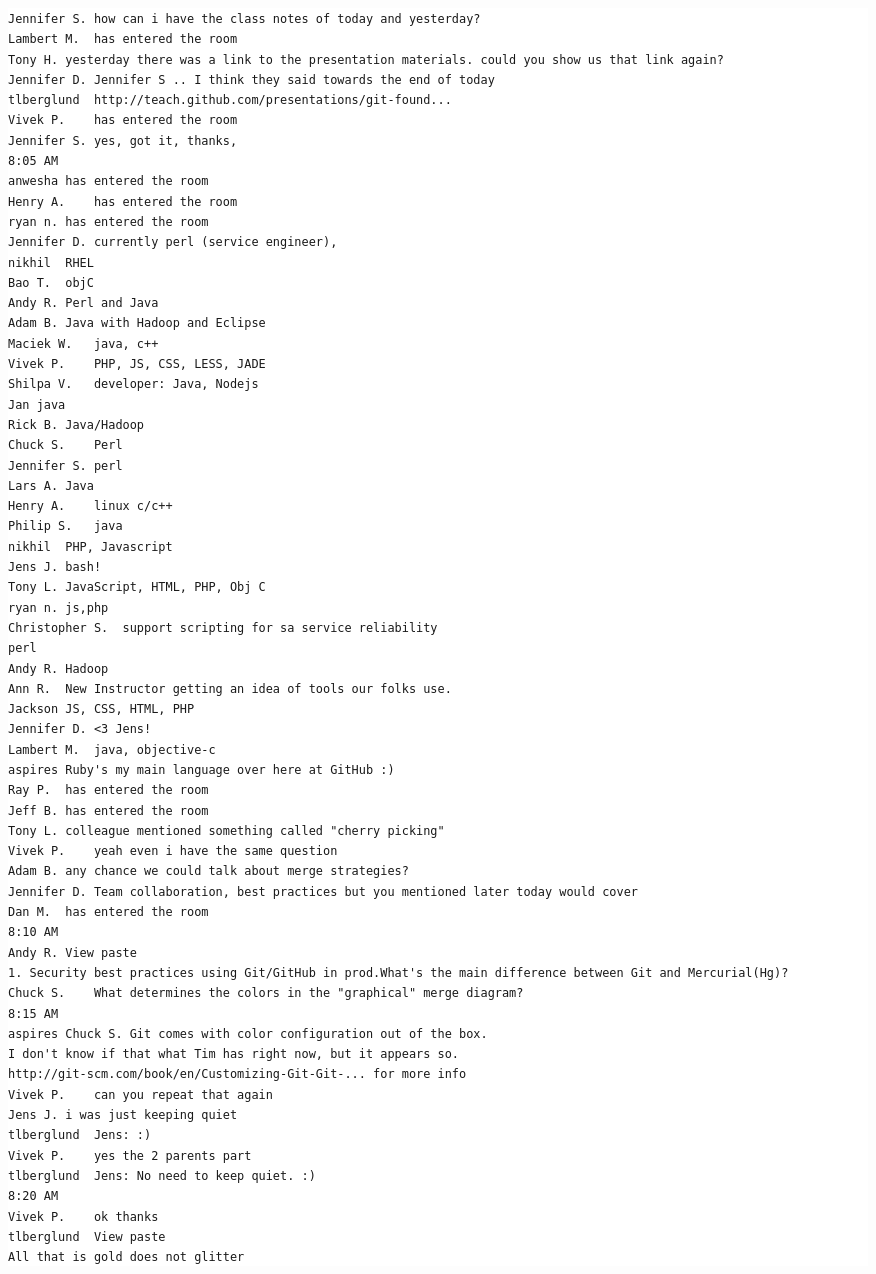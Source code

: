 	Jennifer S.	how can i have the class notes of today and yesterday?
	Lambert M.	has entered the room
	Tony H.	yesterday there was a link to the presentation materials. could you show us that link again?
	Jennifer D.	Jennifer S .. I think they said towards the end of today
	tlberglund	http://teach.github.com/presentations/git-found...
	Vivek P.	has entered the room
	Jennifer S.	yes, got it, thanks,
	8:05 AM
	anwesha	has entered the room
	Henry A.	has entered the room
	ryan n.	has entered the room
	Jennifer D.	currently perl (service engineer),
	nikhil	RHEL
	Bao T.	objC
	Andy R.	Perl and Java
	Adam B.	Java with Hadoop and Eclipse
	Maciek W.	java, c++
	Vivek P.	PHP, JS, CSS, LESS, JADE
	Shilpa V.	developer: Java, Nodejs
	Jan	java
	Rick B.	Java/Hadoop
	Chuck S.	Perl
	Jennifer S.	perl
	Lars A.	Java
	Henry A.	linux c/c++
	Philip S.	java
	nikhil	PHP, Javascript
	Jens J.	bash!
	Tony L.	JavaScript, HTML, PHP, Obj C
	ryan n.	js,php
	Christopher S.	support scripting for sa service reliability
	perl
	Andy R.	Hadoop
	Ann R.	New Instructor getting an idea of tools our folks use.
	Jackson	JS, CSS, HTML, PHP
	Jennifer D.	<3 Jens!
	Lambert M.	java, objective-c
	aspires	Ruby's my main language over here at GitHub :)
	Ray P.	has entered the room
	Jeff B.	has entered the room
	Tony L.	colleague mentioned something called "cherry picking"
	Vivek P.	yeah even i have the same question
	Adam B.	any chance we could talk about merge strategies?
	Jennifer D.	Team collaboration, best practices but you mentioned later today would cover
	Dan M.	has entered the room
	8:10 AM
	Andy R.	View paste 
	1. Security best practices using Git/GitHub in prod.What's the main difference between Git and Mercurial(Hg)?
	Chuck S.	What determines the colors in the "graphical" merge diagram?
	8:15 AM
	aspires	Chuck S. Git comes with color configuration out of the box.
	I don't know if that what Tim has right now, but it appears so.
	http://git-scm.com/book/en/Customizing-Git-Git-... for more info
	Vivek P.	can you repeat that again
	Jens J.	i was just keeping quiet
	tlberglund	Jens: :)
	Vivek P.	yes the 2 parents part
	tlberglund	Jens: No need to keep quiet. :)
	8:20 AM
	Vivek P.	ok thanks
	tlberglund	View paste 
	All that is gold does not glitter